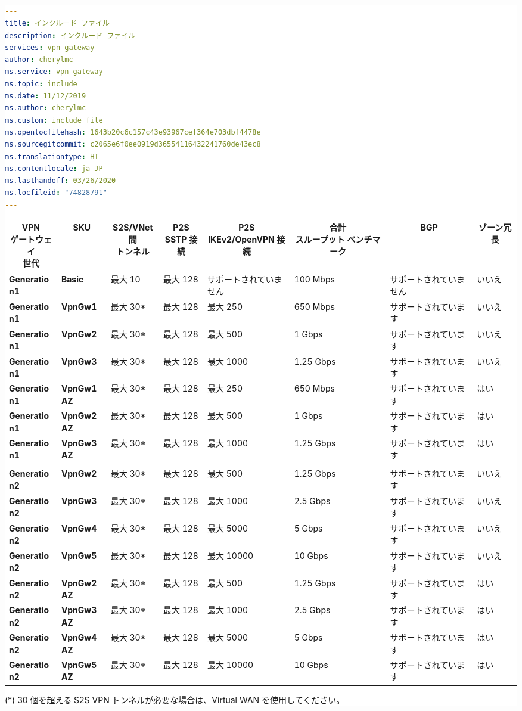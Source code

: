 ```yaml
---
title: インクルード ファイル
description: インクルード ファイル
services: vpn-gateway
author: cherylmc
ms.service: vpn-gateway
ms.topic: include
ms.date: 11/12/2019
ms.author: cherylmc
ms.custom: include file
ms.openlocfilehash: 1643b20c6c157c43e93967cef364e703dbf4478e
ms.sourcegitcommit: c2065e6f0ee0919d36554116432241760de43ec8
ms.translationtype: HT
ms.contentlocale: ja-JP
ms.lasthandoff: 03/26/2020
ms.locfileid: "74828791"
---
```

|**VPN<br>ゲートウェイ<br>世代** |**SKU**   | **S2S/VNet 間<br>トンネル** | **P2S<br> SSTP 接続** | **P2S<br> IKEv2/OpenVPN 接続** | **合計<br>スループット ベンチマーク** | **BGP** | **ゾーン冗長** |
|---            |---         | ---        | ---       | ---            | ---       | ---       | ---|
|**Generation1**|**Basic**   | 最大 10    | 最大 128  | サポートされていません  | 100 Mbps  | サポートされていません| いいえ |
|**Generation1**|**VpnGw1**  | 最大 30*   | 最大 128  | 最大 250       | 650 Mbps  | サポートされています | いいえ |
|**Generation1**|**VpnGw2**  | 最大 30*   | 最大 128  | 最大 500       | 1 Gbps    | サポートされています | いいえ |
|**Generation1**|**VpnGw3**  | 最大 30*   | 最大 128  | 最大 1000      | 1.25 Gbps | サポートされています | いいえ |
|**Generation1**|**VpnGw1AZ**| 最大 30*   | 最大 128  | 最大 250       | 650 Mbps  | サポートされています | はい |
|**Generation1**|**VpnGw2AZ**| 最大 30*   | 最大 128  | 最大 500       | 1 Gbps    | サポートされています | はい |
|**Generation1**|**VpnGw3AZ**| 最大 30*   | 最大 128  | 最大 1000      | 1.25 Gbps | サポートされています | はい |
|        |            |            |           |                |           |           |     |
|**Generation2**|**VpnGw2**  | 最大 30*   | 最大 128  | 最大 500       | 1.25 Gbps | サポートされています | いいえ |
|**Generation2**|**VpnGw3**  | 最大 30*   | 最大 128  | 最大 1000      | 2.5 Gbps  | サポートされています | いいえ |
|**Generation2**|**VpnGw4**  | 最大 30*   | 最大 128  | 最大 5000      | 5 Gbps    | サポートされています | いいえ |
|**Generation2**|**VpnGw5**  | 最大 30*   | 最大 128  | 最大 10000      | 10 Gbps   | サポートされています | いいえ |
|**Generation2**|**VpnGw2AZ**| 最大 30*   | 最大 128  | 最大 500       | 1.25 Gbps | サポートされています | はい |
|**Generation2**|**VpnGw3AZ**| 最大 30*   | 最大 128  | 最大 1000      | 2.5 Gbps  | サポートされています | はい |
|**Generation2**|**VpnGw4AZ**| 最大 30*   | 最大 128  | 最大 5000      | 5 Gbps    | サポートされています | はい |
|**Generation2**|**VpnGw5AZ**| 最大 30*   | 最大 128  | 最大 10000      | 10 Gbps   | サポートされています | はい |

(*) 30 個を超える S2S VPN トンネルが必要な場合は、[Virtual WAN](../articles/virtual-wan/virtual-wan-about.md) を使用してください。
